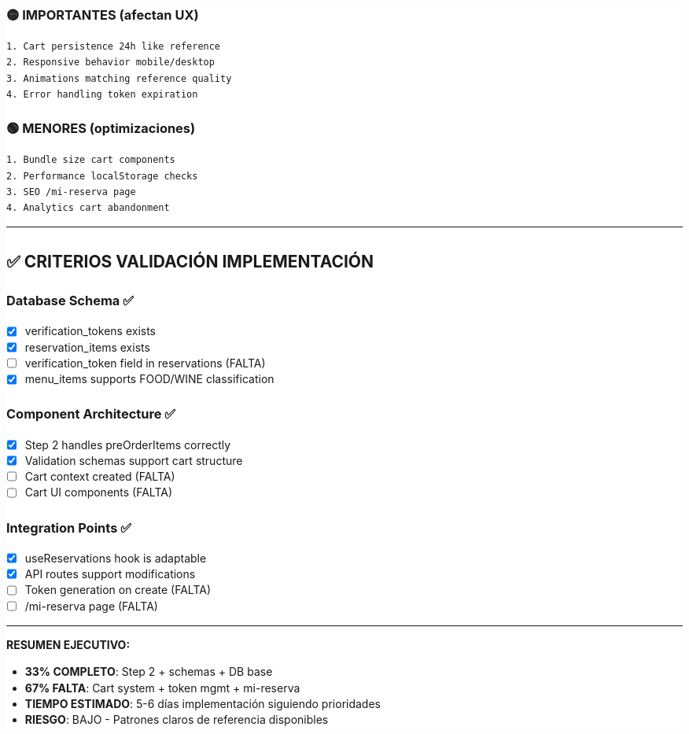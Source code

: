 ### 🟡 IMPORTANTES (afectan UX)
```
1. Cart persistence 24h like reference
2. Responsive behavior mobile/desktop
3. Animations matching reference quality
4. Error handling token expiration
```

### 🟢 MENORES (optimizaciones)
```
1. Bundle size cart components
2. Performance localStorage checks
3. SEO /mi-reserva page
4. Analytics cart abandonment
```

---

## ✅ CRITERIOS VALIDACIÓN IMPLEMENTACIÓN

### Database Schema ✅
- [x] verification_tokens exists
- [x] reservation_items exists
- [ ] verification_token field in reservations (FALTA)
- [x] menu_items supports FOOD/WINE classification

### Component Architecture ✅
- [x] Step 2 handles preOrderItems correctly
- [x] Validation schemas support cart structure
- [ ] Cart context created (FALTA)
- [ ] Cart UI components (FALTA)

### Integration Points ✅
- [x] useReservations hook is adaptable
- [x] API routes support modifications
- [ ] Token generation on create (FALTA)
- [ ] /mi-reserva page (FALTA)

---

**RESUMEN EJECUTIVO:**
- **33% COMPLETO**: Step 2 + schemas + DB base
- **67% FALTA**: Cart system + token mgmt + mi-reserva
- **TIEMPO ESTIMADO**: 5-6 días implementación siguiendo prioridades
- **RIESGO**: BAJO - Patrones claros de referencia disponibles

